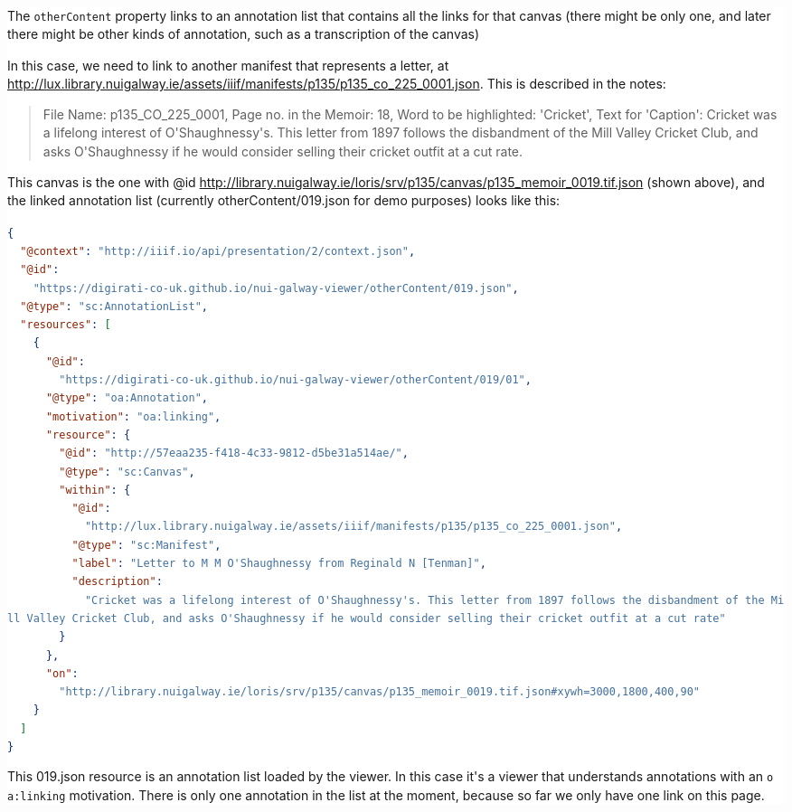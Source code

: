 The `otherContent` property links to an annotation list that contains all the links for that canvas (there might be only one, and later there might be other kinds of annotation, such as a transcription of the canvas)

In this case, we need to link to another manifest that represents a letter, at http://lux.library.nuigalway.ie/assets/iiif/manifests/p135/p135_co_225_0001.json. This is described in the notes:

> File Name: p135_CO_225_0001, Page no. in the Memoir: 18, Word to be highlighted: 'Cricket', Text for 'Caption': Cricket was a lifelong interest of O'Shaughnessy's. This letter from 1897 follows the disbandment of the Mill Valley Cricket Club, and asks O'Shaughnessy if he would consider selling their cricket outfit at a cut rate.

This canvas is the one with @id http://library.nuigalway.ie/loris/srv/p135/canvas/p135_memoir_0019.tif.json (shown above), and the linked annotation list (currently otherContent/019.json for demo purposes) looks like this:

```json
{
  "@context": "http://iiif.io/api/presentation/2/context.json",
  "@id":
    "https://digirati-co-uk.github.io/nui-galway-viewer/otherContent/019.json",
  "@type": "sc:AnnotationList",
  "resources": [
    {
      "@id":
        "https://digirati-co-uk.github.io/nui-galway-viewer/otherContent/019/01",
      "@type": "oa:Annotation",
      "motivation": "oa:linking",
      "resource": {
        "@id": "http://57eaa235-f418-4c33-9812-d5be31a514ae/",
        "@type": "sc:Canvas",
        "within": {
          "@id":
            "http://lux.library.nuigalway.ie/assets/iiif/manifests/p135/p135_co_225_0001.json",
          "@type": "sc:Manifest",
          "label": "Letter to M M O'Shaughnessy from Reginald N [Tenman]",
          "description":
            "Cricket was a lifelong interest of O'Shaughnessy's. This letter from 1897 follows the disbandment of the Mill Valley Cricket Club, and asks O'Shaughnessy if he would consider selling their cricket outfit at a cut rate"
        }
      },
      "on":
        "http://library.nuigalway.ie/loris/srv/p135/canvas/p135_memoir_0019.tif.json#xywh=3000,1800,400,90"
    }
  ]
}
```

This 019.json resource is an annotation list loaded by the viewer. In this case it's a viewer that understands annotations with an `oa:linking` motivation. There is only one annotation in the list at the moment, because so far we only have one link on this page.
